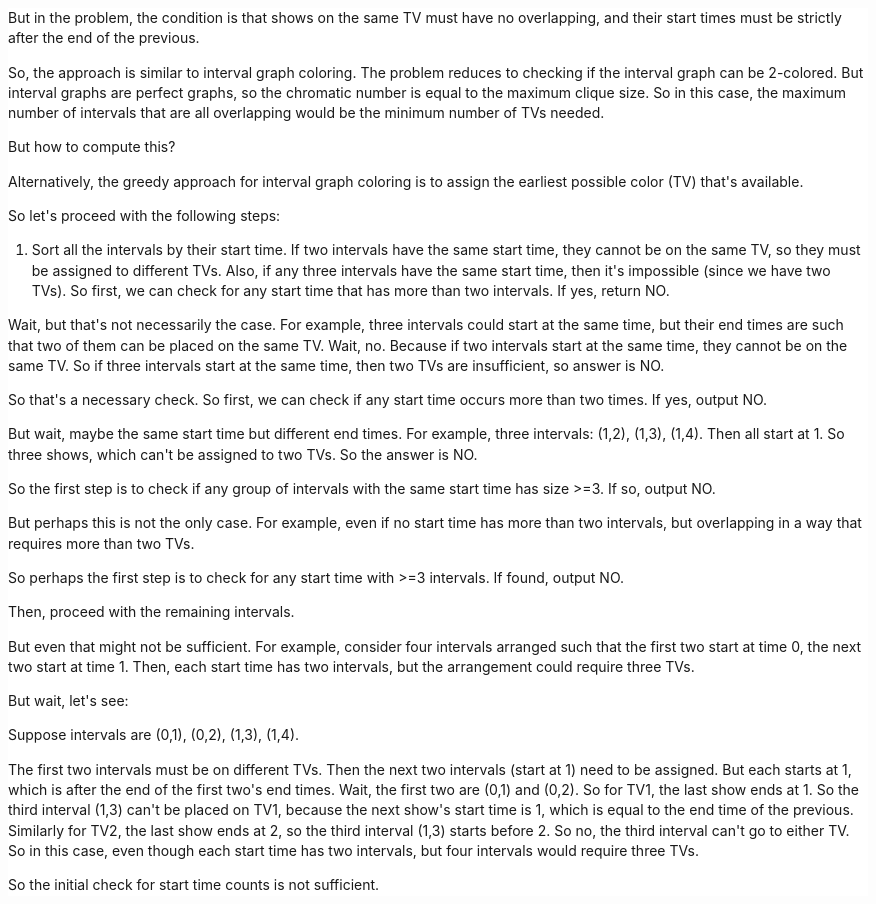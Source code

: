 But in the problem, the condition is that shows on the same TV must have no overlapping, and their start times must be strictly after the end of the previous.

So, the approach is similar to interval graph coloring. The problem reduces to checking if the interval graph can be 2-colored. But interval graphs are perfect graphs, so the chromatic number is equal to the maximum clique size. So in this case, the maximum number of intervals that are all overlapping would be the minimum number of TVs needed.

But how to compute this?

Alternatively, the greedy approach for interval graph coloring is to assign the earliest possible color (TV) that's available.

So let's proceed with the following steps:

1. Sort all the intervals by their start time. If two intervals have the same start time, they cannot be on the same TV, so they must be assigned to different TVs. Also, if any three intervals have the same start time, then it's impossible (since we have two TVs). So first, we can check for any start time that has more than two intervals. If yes, return NO.

Wait, but that's not necessarily the case. For example, three intervals could start at the same time, but their end times are such that two of them can be placed on the same TV. Wait, no. Because if two intervals start at the same time, they cannot be on the same TV. So if three intervals start at the same time, then two TVs are insufficient, so answer is NO.

So that's a necessary check. So first, we can check if any start time occurs more than two times. If yes, output NO.

But wait, maybe the same start time but different end times. For example, three intervals: (1,2), (1,3), (1,4). Then all start at 1. So three shows, which can't be assigned to two TVs. So the answer is NO.

So the first step is to check if any group of intervals with the same start time has size >=3. If so, output NO.

But perhaps this is not the only case. For example, even if no start time has more than two intervals, but overlapping in a way that requires more than two TVs.

So perhaps the first step is to check for any start time with >=3 intervals. If found, output NO.

Then, proceed with the remaining intervals.

But even that might not be sufficient. For example, consider four intervals arranged such that the first two start at time 0, the next two start at time 1. Then, each start time has two intervals, but the arrangement could require three TVs.

But wait, let's see:

Suppose intervals are (0,1), (0,2), (1,3), (1,4).

The first two intervals must be on different TVs. Then the next two intervals (start at 1) need to be assigned. But each starts at 1, which is after the end of the first two's end times. Wait, the first two are (0,1) and (0,2). So for TV1, the last show ends at 1. So the third interval (1,3) can't be placed on TV1, because the next show's start time is 1, which is equal to the end time of the previous. Similarly for TV2, the last show ends at 2, so the third interval (1,3) starts before 2. So no, the third interval can't go to either TV. So in this case, even though each start time has two intervals, but four intervals would require three TVs.

So the initial check for start time counts is not sufficient.
